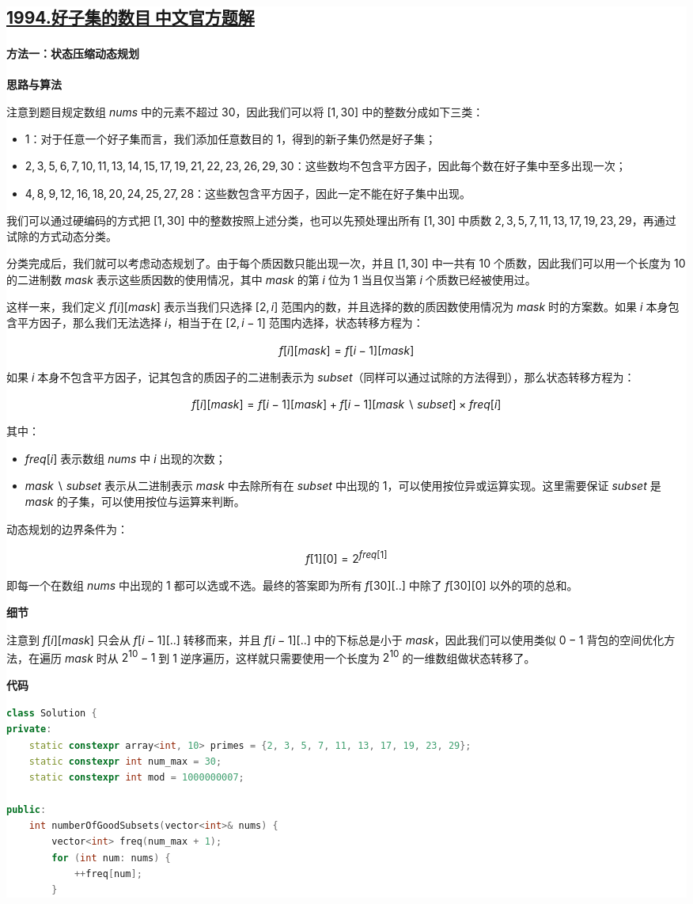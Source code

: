 ## [1994.好子集的数目 中文官方题解](https://leetcode.cn/problems/the-number-of-good-subsets/solutions/100000/hao-zi-ji-de-shu-mu-by-leetcode-solution-ky65)

#### 方法一：状态压缩动态规划

**思路与算法**

注意到题目规定数组 $\textit{nums}$ 中的元素不超过 $30$，因此我们可以将 $[1, 30]$ 中的整数分成如下三类：

- $1$：对于任意一个好子集而言，我们添加任意数目的 $1$，得到的新子集仍然是好子集；

- $2,3,5,6,7,10,11,13,14,15,17,19,21,22,23,26,29,30$：这些数均不包含平方因子，因此每个数在好子集中至多出现一次；

- $4,8,9,12,16,18,20,24,25,27,28$：这些数包含平方因子，因此一定不能在好子集中出现。

我们可以通过硬编码的方式把 $[1, 30]$ 中的整数按照上述分类，也可以先预处理出所有 $[1, 30]$ 中质数 $2,3,5,7,11,13,17,19,23,29$，再通过试除的方式动态分类。

分类完成后，我们就可以考虑动态规划了。由于每个质因数只能出现一次，并且 $[1, 30]$ 中一共有 $10$ 个质数，因此我们可以用一个长度为 $10$ 的二进制数 $\textit{mask}$ 表示这些质因数的使用情况，其中 $\textit{mask}$ 的第 $i$ 位为 $1$ 当且仅当第 $i$ 个质数已经被使用过。

这样一来，我们定义 $f[i][\textit{mask}]$ 表示当我们只选择 $[2, i]$ 范围内的数，并且选择的数的质因数使用情况为 $\textit{mask}$ 时的方案数。如果 $i$ 本身包含平方因子，那么我们无法选择 $i$，相当于在 $[2, i-1]$ 范围内选择，状态转移方程为：

$$
f[i][\textit{mask}] = f[i-1][\textit{mask}]
$$

如果 $i$ 本身不包含平方因子，记其包含的质因子的二进制表示为 $\textit{subset}$（同样可以通过试除的方法得到），那么状态转移方程为：

$$
f[i][\textit{mask}] = f[i - 1][\textit{mask}] + f[i-1][\textit{mask} \backslash \textit{subset}] \times \textit{freq}[i]
$$

其中：

- $\textit{freq}[i]$ 表示数组 $\textit{nums}$ 中 $i$ 出现的次数；

- $\textit{mask} \backslash \textit{subset}$ 表示从二进制表示 $\textit{mask}$ 中去除所有在 $\textit{subset}$ 中出现的 $1$，可以使用按位异或运算实现。这里需要保证 $\textit{subset}$ 是 $\textit{mask}$ 的子集，可以使用按位与运算来判断。

动态规划的边界条件为：

$$
f[1][0] = 2^{\textit{freq}[1]}
$$

即每一个在数组 $\textit{nums}$ 中出现的 $1$ 都可以选或不选。最终的答案即为所有 $f[30][..]$ 中除了 $f[30][0]$ 以外的项的总和。

**细节**

注意到 $f[i][\textit{mask}]$ 只会从 $f[i-1][..]$ 转移而来，并且 $f[i-1][..]$ 中的下标总是小于 $\textit{mask}$，因此我们可以使用类似 $0-1$ 背包的空间优化方法，在遍历 $\textit{mask}$ 时从 $2^{10}-1$ 到 $1$ 逆序遍历，这样就只需要使用一个长度为 $2^{10}$ 的一维数组做状态转移了。

**代码**

```C++ [sol1-C++]
class Solution {
private:
    static constexpr array<int, 10> primes = {2, 3, 5, 7, 11, 13, 17, 19, 23, 29};
    static constexpr int num_max = 30;
    static constexpr int mod = 1000000007;

public:
    int numberOfGoodSubsets(vector<int>& nums) {
        vector<int> freq(num_max + 1);
        for (int num: nums) {
            ++freq[num];
        }

```